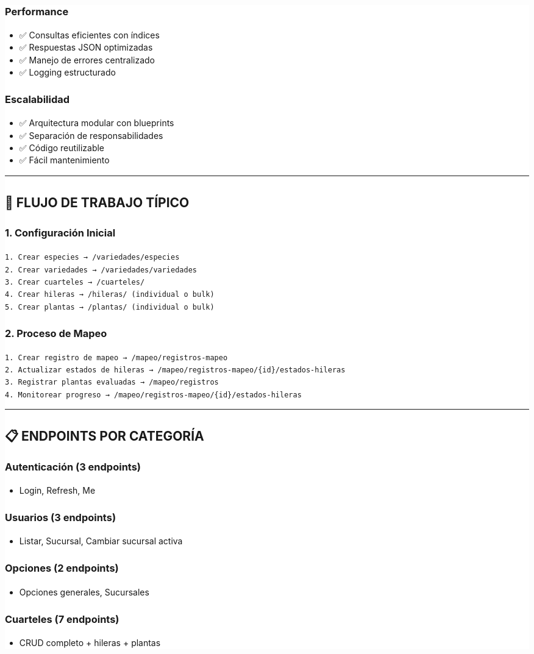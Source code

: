 ### **Performance**
- ✅ Consultas eficientes con índices
- ✅ Respuestas JSON optimizadas
- ✅ Manejo de errores centralizado
- ✅ Logging estructurado

### **Escalabilidad**
- ✅ Arquitectura modular con blueprints
- ✅ Separación de responsabilidades
- ✅ Código reutilizable
- ✅ Fácil mantenimiento

---

## 🔄 **FLUJO DE TRABAJO TÍPICO**

### **1. Configuración Inicial**
```
1. Crear especies → /variedades/especies
2. Crear variedades → /variedades/variedades
3. Crear cuarteles → /cuarteles/
4. Crear hileras → /hileras/ (individual o bulk)
5. Crear plantas → /plantas/ (individual o bulk)
```

### **2. Proceso de Mapeo**
```
1. Crear registro de mapeo → /mapeo/registros-mapeo
2. Actualizar estados de hileras → /mapeo/registros-mapeo/{id}/estados-hileras
3. Registrar plantas evaluadas → /mapeo/registros
4. Monitorear progreso → /mapeo/registros-mapeo/{id}/estados-hileras
```

---

## 📋 **ENDPOINTS POR CATEGORÍA**

### **Autenticación (3 endpoints)**
- Login, Refresh, Me

### **Usuarios (3 endpoints)**
- Listar, Sucursal, Cambiar sucursal activa

### **Opciones (2 endpoints)**
- Opciones generales, Sucursales

### **Cuarteles (7 endpoints)**
- CRUD completo + hileras + plantas
